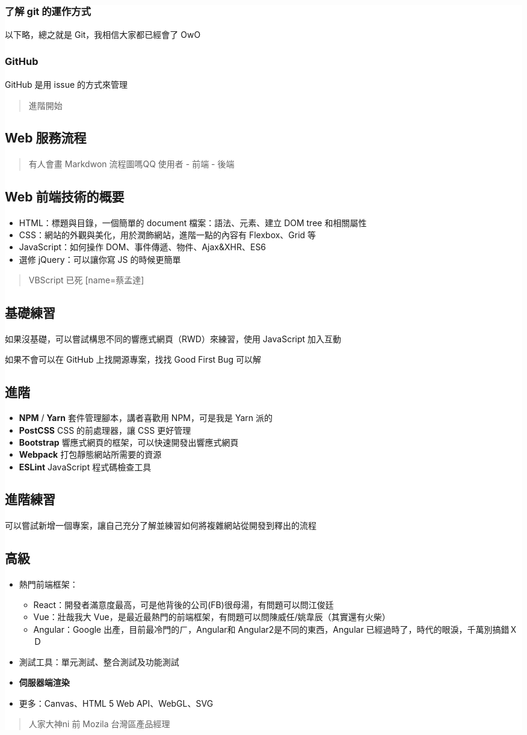 ### 了解 git 的運作方式
以下略，總之就是 Git，我相信大家都已經會了 OwO
### GitHub
GitHub 是用 issue 的方式來管理


> 進階開始

## Web 服務流程
> 有人會畫 Markdwon 流程圖嗎QQ 
> 使用者 - 前端 - 後端

## Web 前端技術的概要
* HTML：標題與目錄，一個簡單的 document 檔案：語法、元素、建立 DOM tree 和相關屬性
* CSS：網站的外觀與美化，用於潤飾網站，進階一點的內容有 Flexbox、Grid 等
* JavaScript：如何操作 DOM、事件傳遞、物件、Ajax&XHR、ES6
* 選修 jQuery：可以讓你寫 JS 的時候更簡單

> VBScript 已死 [name=蔡孟達]

## 基礎練習

如果沒基礎，可以嘗試構思不同的響應式網頁（RWD）來練習，使用 JavaScript 加入互動
 
如果不會可以在 GitHub 上找開源專案，找找 Good First Bug 可以解
 
 

##  進階
- **NPM** / **Yarn** 套件管理腳本，講者喜歡用 NPM，可是我是 Yarn 派的
- **PostCSS** CSS 的前處理器，讓 CSS 更好管理
- **Bootstrap** 響應式網頁的框架，可以快速開發出響應式網頁
- **Webpack** 打包靜態網站所需要的資源
- **ESLint** JavaScript 程式碼檢查工具
## 進階練習
可以嘗試新增一個專案，讓自己充分了解並練習如何將複雜網站從開發到釋出的流程


## 高級
- 熱門前端框架：
    - React：開發者滿意度最高，可是他背後的公司(FB)很母湯，有問題可以問江俊廷
    - Vue：壯哉我大 Vue，是最近最熱門的前端框架，有問題可以問陳威任/姚韋辰（其實還有火柴）
    - Angular：Google 出產，目前最冷門的ㄏ，Angular和 Angular2是不同的東西，Angular 已經過時了，時代的眼淚，千萬別搞錯ＸＤ

- 測試工具：單元測試、整合測試及功能測試

- **伺服器端渲染**
- 更多：Canvas、HTML 5 Web API、WebGL、SVG

>人家大神ni 前 Mozila 台灣區產品經理
